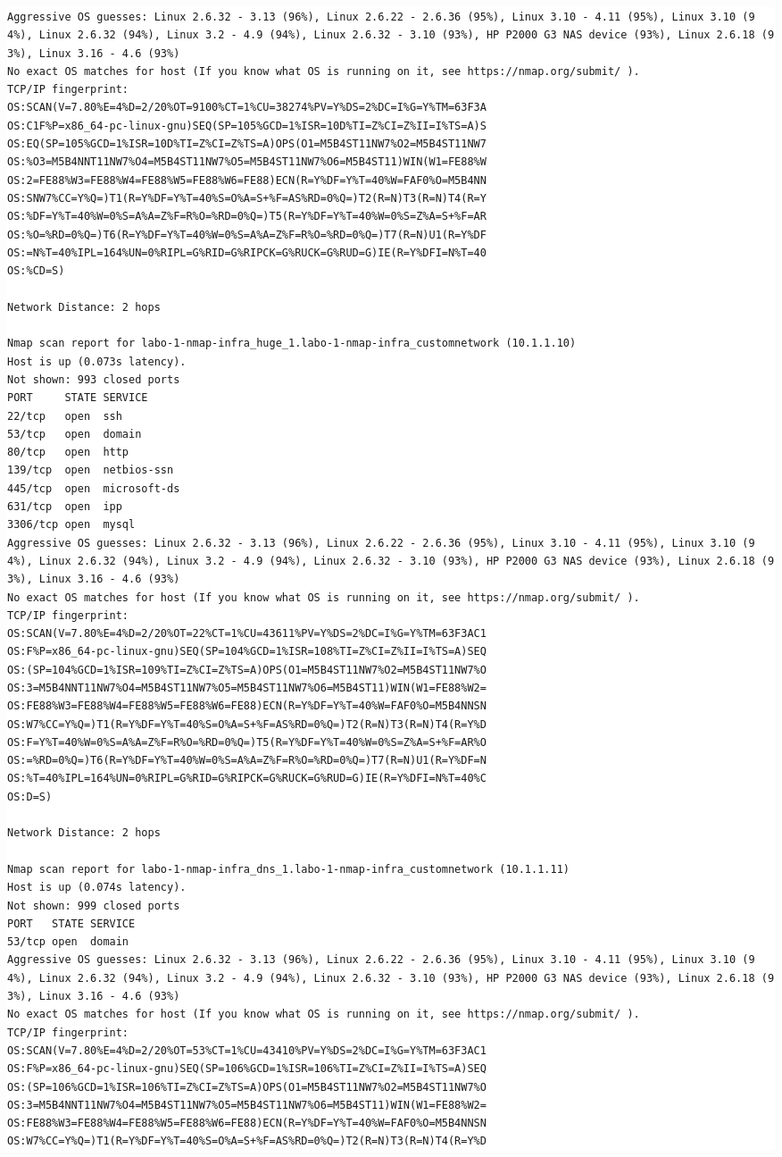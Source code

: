 ```
Aggressive OS guesses: Linux 2.6.32 - 3.13 (96%), Linux 2.6.22 - 2.6.36 (95%), Linux 3.10 - 4.11 (95%), Linux 3.10 (94%), Linux 2.6.32 (94%), Linux 3.2 - 4.9 (94%), Linux 2.6.32 - 3.10 (93%), HP P2000 G3 NAS device (93%), Linux 2.6.18 (93%), Linux 3.16 - 4.6 (93%)
No exact OS matches for host (If you know what OS is running on it, see https://nmap.org/submit/ ).
TCP/IP fingerprint:
OS:SCAN(V=7.80%E=4%D=2/20%OT=9100%CT=1%CU=38274%PV=Y%DS=2%DC=I%G=Y%TM=63F3A
OS:C1F%P=x86_64-pc-linux-gnu)SEQ(SP=105%GCD=1%ISR=10D%TI=Z%CI=Z%II=I%TS=A)S
OS:EQ(SP=105%GCD=1%ISR=10D%TI=Z%CI=Z%TS=A)OPS(O1=M5B4ST11NW7%O2=M5B4ST11NW7
OS:%O3=M5B4NNT11NW7%O4=M5B4ST11NW7%O5=M5B4ST11NW7%O6=M5B4ST11)WIN(W1=FE88%W
OS:2=FE88%W3=FE88%W4=FE88%W5=FE88%W6=FE88)ECN(R=Y%DF=Y%T=40%W=FAF0%O=M5B4NN
OS:SNW7%CC=Y%Q=)T1(R=Y%DF=Y%T=40%S=O%A=S+%F=AS%RD=0%Q=)T2(R=N)T3(R=N)T4(R=Y
OS:%DF=Y%T=40%W=0%S=A%A=Z%F=R%O=%RD=0%Q=)T5(R=Y%DF=Y%T=40%W=0%S=Z%A=S+%F=AR
OS:%O=%RD=0%Q=)T6(R=Y%DF=Y%T=40%W=0%S=A%A=Z%F=R%O=%RD=0%Q=)T7(R=N)U1(R=Y%DF
OS:=N%T=40%IPL=164%UN=0%RIPL=G%RID=G%RIPCK=G%RUCK=G%RUD=G)IE(R=Y%DFI=N%T=40
OS:%CD=S)

Network Distance: 2 hops

Nmap scan report for labo-1-nmap-infra_huge_1.labo-1-nmap-infra_customnetwork (10.1.1.10)
Host is up (0.073s latency).
Not shown: 993 closed ports
PORT     STATE SERVICE
22/tcp   open  ssh
53/tcp   open  domain
80/tcp   open  http
139/tcp  open  netbios-ssn
445/tcp  open  microsoft-ds
631/tcp  open  ipp
3306/tcp open  mysql
Aggressive OS guesses: Linux 2.6.32 - 3.13 (96%), Linux 2.6.22 - 2.6.36 (95%), Linux 3.10 - 4.11 (95%), Linux 3.10 (94%), Linux 2.6.32 (94%), Linux 3.2 - 4.9 (94%), Linux 2.6.32 - 3.10 (93%), HP P2000 G3 NAS device (93%), Linux 2.6.18 (93%), Linux 3.16 - 4.6 (93%)
No exact OS matches for host (If you know what OS is running on it, see https://nmap.org/submit/ ).
TCP/IP fingerprint:
OS:SCAN(V=7.80%E=4%D=2/20%OT=22%CT=1%CU=43611%PV=Y%DS=2%DC=I%G=Y%TM=63F3AC1
OS:F%P=x86_64-pc-linux-gnu)SEQ(SP=104%GCD=1%ISR=108%TI=Z%CI=Z%II=I%TS=A)SEQ
OS:(SP=104%GCD=1%ISR=109%TI=Z%CI=Z%TS=A)OPS(O1=M5B4ST11NW7%O2=M5B4ST11NW7%O
OS:3=M5B4NNT11NW7%O4=M5B4ST11NW7%O5=M5B4ST11NW7%O6=M5B4ST11)WIN(W1=FE88%W2=
OS:FE88%W3=FE88%W4=FE88%W5=FE88%W6=FE88)ECN(R=Y%DF=Y%T=40%W=FAF0%O=M5B4NNSN
OS:W7%CC=Y%Q=)T1(R=Y%DF=Y%T=40%S=O%A=S+%F=AS%RD=0%Q=)T2(R=N)T3(R=N)T4(R=Y%D
OS:F=Y%T=40%W=0%S=A%A=Z%F=R%O=%RD=0%Q=)T5(R=Y%DF=Y%T=40%W=0%S=Z%A=S+%F=AR%O
OS:=%RD=0%Q=)T6(R=Y%DF=Y%T=40%W=0%S=A%A=Z%F=R%O=%RD=0%Q=)T7(R=N)U1(R=Y%DF=N
OS:%T=40%IPL=164%UN=0%RIPL=G%RID=G%RIPCK=G%RUCK=G%RUD=G)IE(R=Y%DFI=N%T=40%C
OS:D=S)

Network Distance: 2 hops

Nmap scan report for labo-1-nmap-infra_dns_1.labo-1-nmap-infra_customnetwork (10.1.1.11)
Host is up (0.074s latency).
Not shown: 999 closed ports
PORT   STATE SERVICE
53/tcp open  domain
Aggressive OS guesses: Linux 2.6.32 - 3.13 (96%), Linux 2.6.22 - 2.6.36 (95%), Linux 3.10 - 4.11 (95%), Linux 3.10 (94%), Linux 2.6.32 (94%), Linux 3.2 - 4.9 (94%), Linux 2.6.32 - 3.10 (93%), HP P2000 G3 NAS device (93%), Linux 2.6.18 (93%), Linux 3.16 - 4.6 (93%)
No exact OS matches for host (If you know what OS is running on it, see https://nmap.org/submit/ ).
TCP/IP fingerprint:
OS:SCAN(V=7.80%E=4%D=2/20%OT=53%CT=1%CU=43410%PV=Y%DS=2%DC=I%G=Y%TM=63F3AC1
OS:F%P=x86_64-pc-linux-gnu)SEQ(SP=106%GCD=1%ISR=106%TI=Z%CI=Z%II=I%TS=A)SEQ
OS:(SP=106%GCD=1%ISR=106%TI=Z%CI=Z%TS=A)OPS(O1=M5B4ST11NW7%O2=M5B4ST11NW7%O
OS:3=M5B4NNT11NW7%O4=M5B4ST11NW7%O5=M5B4ST11NW7%O6=M5B4ST11)WIN(W1=FE88%W2=
OS:FE88%W3=FE88%W4=FE88%W5=FE88%W6=FE88)ECN(R=Y%DF=Y%T=40%W=FAF0%O=M5B4NNSN
OS:W7%CC=Y%Q=)T1(R=Y%DF=Y%T=40%S=O%A=S+%F=AS%RD=0%Q=)T2(R=N)T3(R=N)T4(R=Y%D
```